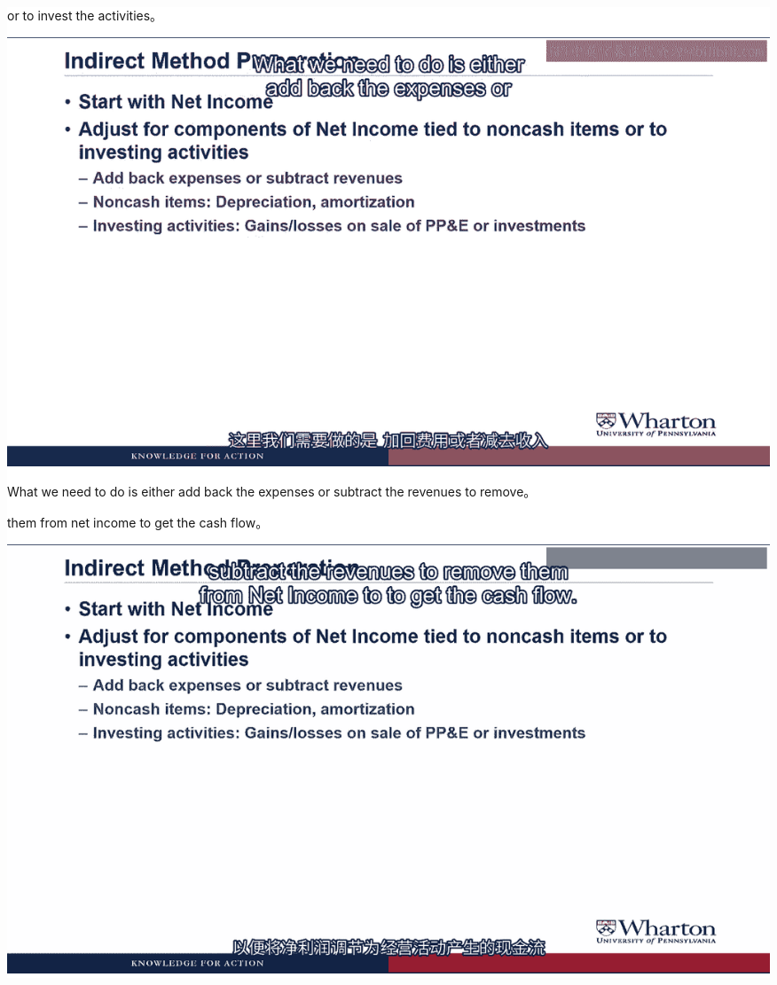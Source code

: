 or to invest the activities。

![](img/2e12111f9e24d8b65c194a7601d18d36_35.png)

What we need to do is either add back the expenses or subtract the revenues to remove。

them from net income to get the cash flow。

![](img/2e12111f9e24d8b65c194a7601d18d36_37.png)
